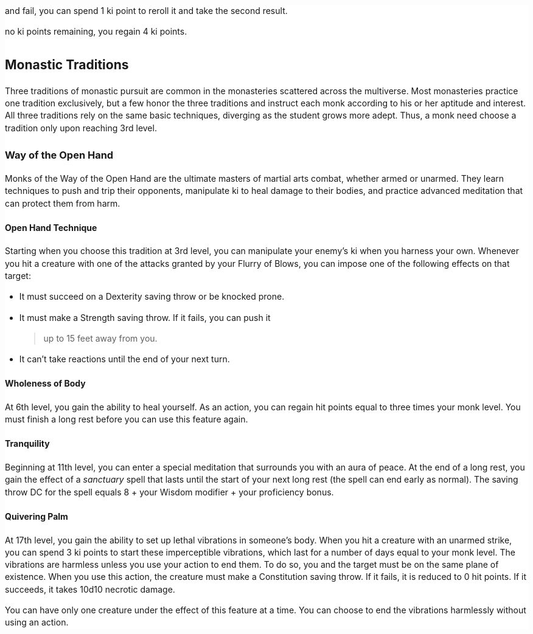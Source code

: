 and fail, you can spend 1 ki point to reroll it and take the second
result.

no ki points remaining, you regain 4 ki points.

Monastic Traditions
-------------------

Three traditions of monastic pursuit are common in the monasteries
scattered across the multiverse. Most monasteries practice one tradition
exclusively, but a few honor the three traditions and instruct each monk
according to his or her aptitude and interest. All three traditions rely
on the same basic techniques, diverging as the student grows more adept.
Thus, a monk need choose a tradition only upon reaching 3rd level.

### Way of the Open Hand

Monks of the Way of the Open Hand are the ultimate masters of martial
arts combat, whether armed or unarmed. They learn techniques to push and
trip their opponents, manipulate ki to heal damage to their bodies, and
practice advanced meditation that can protect them from harm.

#### Open Hand Technique

Starting when you choose this tradition at 3rd level, you can manipulate
your enemy’s ki when you harness your own. Whenever you hit a creature
with one of the attacks granted by your Flurry of Blows, you can impose
one of the following effects on that target:

-   It must succeed on a Dexterity saving throw or be knocked prone.

-   It must make a Strength saving throw. If it fails, you can push it
    > up to 15 feet away from you.

-   It can’t take reactions until the end of your next turn.

#### Wholeness of Body

At 6th level, you gain the ability to heal yourself. As an action, you
can regain hit points equal to three times your monk level. You must
finish a long rest before you can use this feature again.

#### Tranquility

Beginning at 11th level, you can enter a special meditation that
surrounds you with an aura of peace. At the end of a long rest, you gain
the effect of a *sanctuary* spell that lasts until the start of your
next long rest (the spell can end early as normal). The saving throw DC
for the spell equals 8 + your Wisdom modifier + your proficiency bonus.

#### Quivering Palm

At 17th level, you gain the ability to set up lethal vibrations in
someone’s body. When you hit a creature with an unarmed strike, you can
spend 3 ki points to start these imperceptible vibrations, which last
for a number of days equal to your monk level. The vibrations are
harmless unless you use your action to end them. To do so, you and the
target must be on the same plane of existence. When you use this action,
the creature must make a Constitution saving throw. If it fails, it is
reduced to 0 hit points. If it succeeds, it takes 10d10 necrotic damage.

You can have only one creature under the effect of this feature at a
time. You can choose to end the vibrations harmlessly without using an
action.
